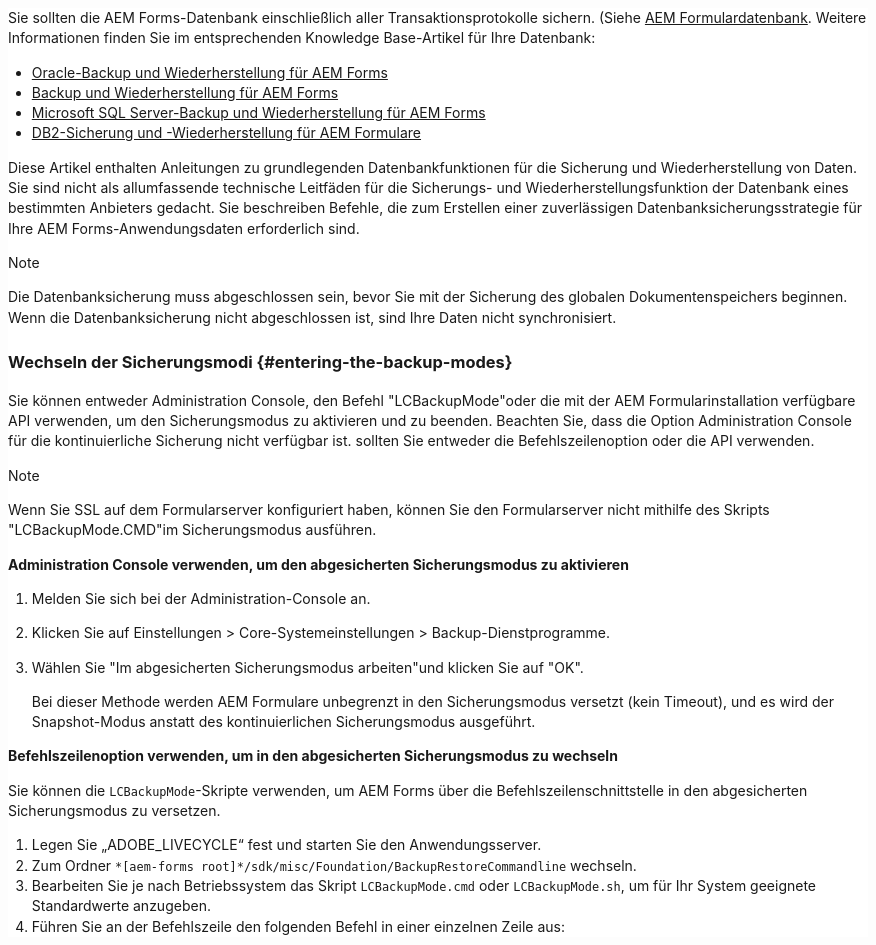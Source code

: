 Sie sollten die AEM Forms-Datenbank einschließlich aller Transaktionsprotokolle sichern. (Siehe [AEM Formulardatenbank](/help/forms/using/admin-help/files-back-recover.md#aem-forms-database). Weitere Informationen finden Sie im entsprechenden Knowledge Base-Artikel für Ihre Datenbank:

* [Oracle-Backup und Wiederherstellung für AEM Forms](https://www.adobe.com/go/kb403624)
* [Backup und Wiederherstellung für AEM Forms](https://www.adobe.com/go/kb403625)
* [Microsoft SQL Server-Backup und Wiederherstellung für AEM Forms](https://www.adobe.com/go/kb403623)
* [DB2-Sicherung und -Wiederherstellung für AEM Formulare](https://www.adobe.com/go/kb403626)

Diese Artikel enthalten Anleitungen zu grundlegenden Datenbankfunktionen für die Sicherung und Wiederherstellung von Daten. Sie sind nicht als allumfassende technische Leitfäden für die Sicherungs- und Wiederherstellungsfunktion der Datenbank eines bestimmten Anbieters gedacht. Sie beschreiben Befehle, die zum Erstellen einer zuverlässigen Datenbanksicherungsstrategie für Ihre AEM Forms-Anwendungsdaten erforderlich sind.

>[!NOTE]
>
>Die Datenbanksicherung muss abgeschlossen sein, bevor Sie mit der Sicherung des globalen Dokumentenspeichers beginnen. Wenn die Datenbanksicherung nicht abgeschlossen ist, sind Ihre Daten nicht synchronisiert.

### Wechseln der Sicherungsmodi {#entering-the-backup-modes}

Sie können entweder Administration Console, den Befehl &quot;LCBackupMode&quot;oder die mit der AEM Formularinstallation verfügbare API verwenden, um den Sicherungsmodus zu aktivieren und zu beenden. Beachten Sie, dass die Option Administration Console für die kontinuierliche Sicherung nicht verfügbar ist. sollten Sie entweder die Befehlszeilenoption oder die API verwenden. 

>[!NOTE]
>
>Wenn Sie SSL auf dem Formularserver konfiguriert haben, können Sie den Formularserver nicht mithilfe des Skripts &quot;LCBackupMode.CMD&quot;im Sicherungsmodus ausführen.

**Administration Console verwenden, um den abgesicherten Sicherungsmodus zu aktivieren**

1. Melden Sie sich bei der Administration-Console an.
1. Klicken Sie auf Einstellungen > Core-Systemeinstellungen > Backup-Dienstprogramme.
1. Wählen Sie &quot;Im abgesicherten Sicherungsmodus arbeiten&quot;und klicken Sie auf &quot;OK&quot;.

   Bei dieser Methode werden AEM Formulare unbegrenzt in den Sicherungsmodus versetzt (kein Timeout), und es wird der Snapshot-Modus anstatt des kontinuierlichen Sicherungsmodus ausgeführt.

**Befehlszeilenoption verwenden, um in den abgesicherten Sicherungsmodus zu wechseln**

Sie können die `LCBackupMode`-Skripte verwenden, um AEM Forms über die Befehlszeilenschnittstelle in den abgesicherten Sicherungsmodus zu versetzen.

1. Legen Sie „ADOBE_LIVECYCLE“ fest und starten Sie den Anwendungsserver.
1. Zum Ordner `*[aem-forms root]*/sdk/misc/Foundation/BackupRestoreCommandline` wechseln.
1. Bearbeiten Sie je nach Betriebssystem das Skript `LCBackupMode.cmd` oder `LCBackupMode.sh`, um für Ihr System geeignete Standardwerte anzugeben.
1. Führen Sie an der Befehlszeile den folgenden Befehl in einer einzelnen Zeile aus:
